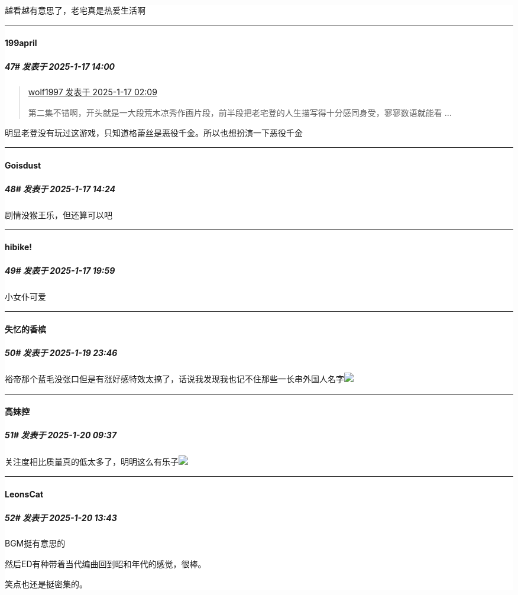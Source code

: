 越看越有意思了，老宅真是热爱生活啊


*****

####  199april  
##### 47#       发表于 2025-1-17 14:00

<blockquote><a href="httphttps://bbs.saraba1st.com/2b/forum.php?mod=redirect&amp;goto=findpost&amp;pid=67200218&amp;ptid=2237236" target="_blank">wolf1997 发表于 2025-1-17 02:09</a>

第二集不错啊，开头就是一大段荒木凉秀作画片段，前半段把老宅登的人生描写得十分感同身受，寥寥数语就能看 ...</blockquote>
明显老登没有玩过这游戏，只知道格蕾丝是恶役千金。所以也想扮演一下恶役千金


*****

####  Goisdust  
##### 48#       发表于 2025-1-17 14:24

剧情没猴王乐，但还算可以吧


*****

####  hibike!  
##### 49#       发表于 2025-1-17 19:59

小女仆可爱


*****

####  失忆的香槟  
##### 50#       发表于 2025-1-19 23:46

裕帝那个蓝毛没张口但是有涨好感特效太搞了，话说我发现我也记不住那些一长串外国人名字<img src="https://static.saraba1st.com/image/smiley/face2017/066.png" referrerpolicy="no-referrer">


*****

####  高妹控  
##### 51#       发表于 2025-1-20 09:37

关注度相比质量真的低太多了，明明这么有乐子<img src="https://static.saraba1st.com/image/smiley/face2017/001.png" referrerpolicy="no-referrer">


*****

####  LeonsCat  
##### 52#       发表于 2025-1-20 13:43

BGM挺有意思的

然后ED有种带着当代编曲回到昭和年代的感觉，很棒。

笑点也还是挺密集的。
